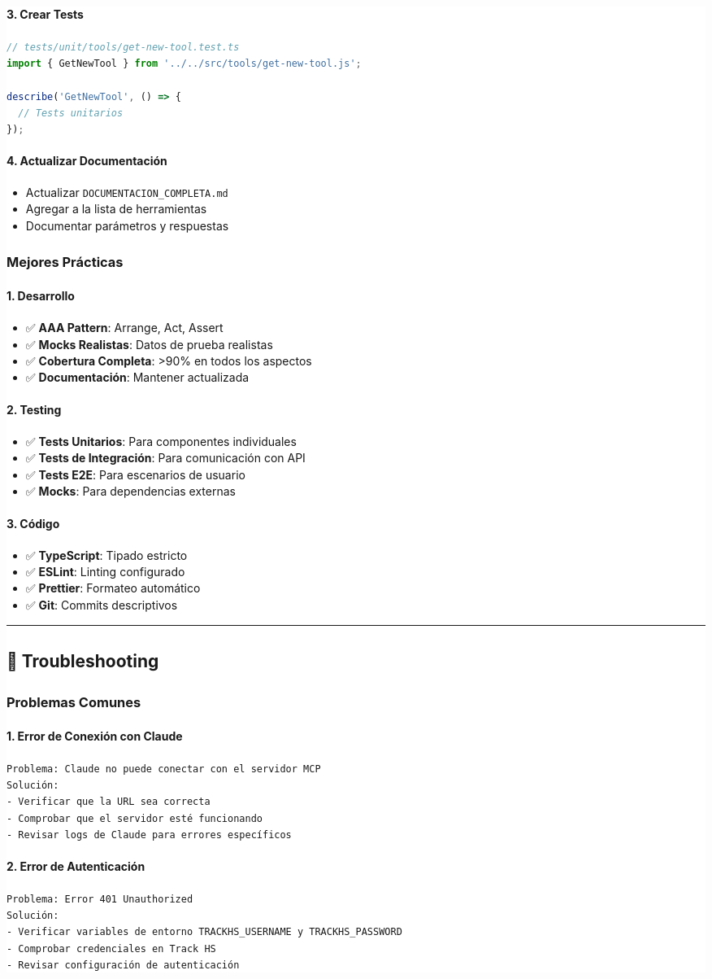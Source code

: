 #### **3. Crear Tests**
```typescript
// tests/unit/tools/get-new-tool.test.ts
import { GetNewTool } from '../../src/tools/get-new-tool.js';

describe('GetNewTool', () => {
  // Tests unitarios
});
```

#### **4. Actualizar Documentación**
- Actualizar `DOCUMENTACION_COMPLETA.md`
- Agregar a la lista de herramientas
- Documentar parámetros y respuestas

### **Mejores Prácticas**

#### **1. Desarrollo**
- ✅ **AAA Pattern**: Arrange, Act, Assert
- ✅ **Mocks Realistas**: Datos de prueba realistas
- ✅ **Cobertura Completa**: >90% en todos los aspectos
- ✅ **Documentación**: Mantener actualizada

#### **2. Testing**
- ✅ **Tests Unitarios**: Para componentes individuales
- ✅ **Tests de Integración**: Para comunicación con API
- ✅ **Tests E2E**: Para escenarios de usuario
- ✅ **Mocks**: Para dependencias externas

#### **3. Código**
- ✅ **TypeScript**: Tipado estricto
- ✅ **ESLint**: Linting configurado
- ✅ **Prettier**: Formateo automático
- ✅ **Git**: Commits descriptivos

---

## 🔧 Troubleshooting

### **Problemas Comunes**

#### **1. Error de Conexión con Claude**
```
Problema: Claude no puede conectar con el servidor MCP
Solución: 
- Verificar que la URL sea correcta
- Comprobar que el servidor esté funcionando
- Revisar logs de Claude para errores específicos
```

#### **2. Error de Autenticación**
```
Problema: Error 401 Unauthorized
Solución:
- Verificar variables de entorno TRACKHS_USERNAME y TRACKHS_PASSWORD
- Comprobar credenciales en Track HS
- Revisar configuración de autenticación
```
